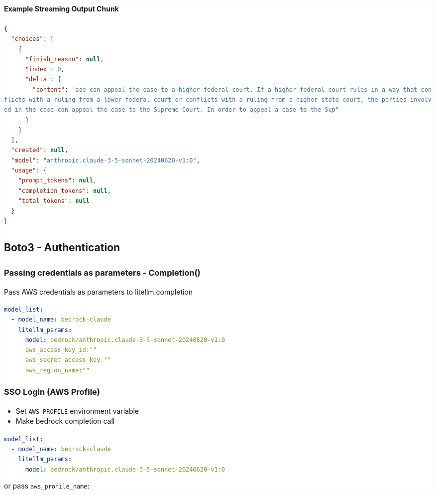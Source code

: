 #### Example Streaming Output Chunk
```json
{
  "choices": [
    {
      "finish_reason": null,
      "index": 0,
      "delta": {
        "content": "ase can appeal the case to a higher federal court. If a higher federal court rules in a way that conflicts with a ruling from a lower federal court or conflicts with a ruling from a higher state court, the parties involved in the case can appeal the case to the Supreme Court. In order to appeal a case to the Sup"
      }
    }
  ],
  "created": null,
  "model": "anthropic.claude-3-5-sonnet-20240620-v1:0",
  "usage": {
    "prompt_tokens": null,
    "completion_tokens": null,
    "total_tokens": null
  }
}
```

## Boto3 - Authentication

### Passing credentials as parameters - Completion()
Pass AWS credentials as parameters to litellm.completion

```yaml
model_list:
  - model_name: bedrock-claude
    litellm_params:
      model: bedrock/anthropic.claude-3-5-sonnet-20240620-v1:0
      aws_access_key_id:""
      aws_secret_access_key:""
      aws_region_name:""
```

### SSO Login (AWS Profile)
- Set `AWS_PROFILE` environment variable
- Make bedrock completion call

```yaml
model_list:
  - model_name: bedrock-claude
    litellm_params:
      model: bedrock/anthropic.claude-3-5-sonnet-20240620-v1:0
```

or pass `aws_profile_name`:
